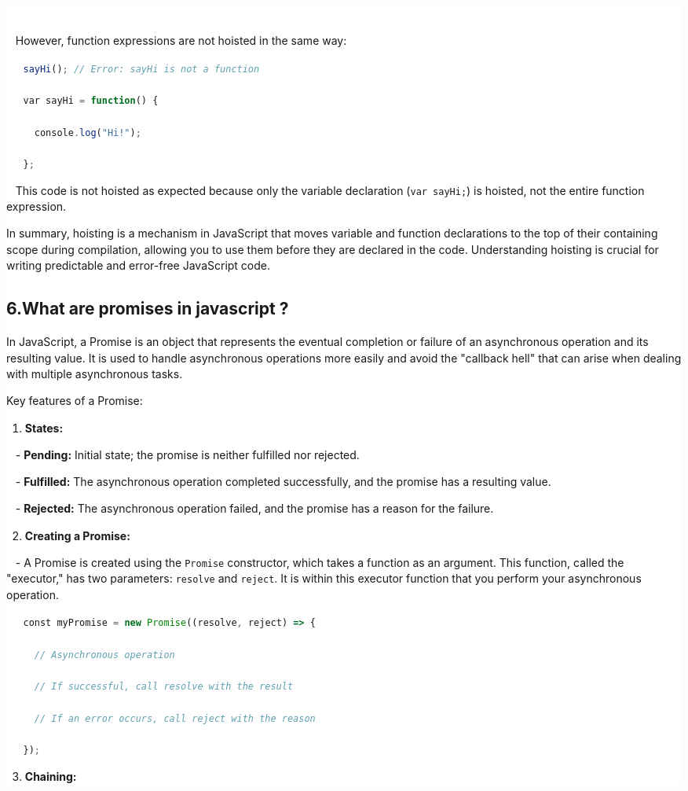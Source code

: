  

   However, function expressions are not hoisted in the same way:

```js
   sayHi(); // Error: sayHi is not a function

   var sayHi = function() {

     console.log("Hi!");

   };
```

   This code is not hoisted as expected because only the variable declaration (`var sayHi;`) is hoisted, not the entire function expression.

In summary, hoisting is a mechanism in JavaScript that moves variable and function declarations to the top of their containing scope during compilation, allowing you to use them before they are declared in the code. Understanding hoisting is crucial for writing predictable and error-free JavaScript code.

## 6.What are promises in javascript ?

In JavaScript, a Promise is an object that represents the eventual completion or failure of an asynchronous operation and its resulting value. It is used to handle asynchronous operations more easily and avoid the "callback hell" that can arise when dealing with multiple asynchronous tasks.

Key features of a Promise:

1. **States:**

   - **Pending:** Initial state; the promise is neither fulfilled nor rejected.

   - **Fulfilled:** The asynchronous operation completed successfully, and the promise has a resulting value.

   - **Rejected:** The asynchronous operation failed, and the promise has a reason for the failure.

2. **Creating a Promise:**

   - A Promise is created using the `Promise` constructor, which takes a function as an argument. This function, called the "executor," has two parameters: `resolve` and `reject`. It is within this executor function that you perform your asynchronous operation.

```js
   const myPromise = new Promise((resolve, reject) => {

     // Asynchronous operation

     // If successful, call resolve with the result

     // If an error occurs, call reject with the reason

   });
```

3. **Chaining:**

